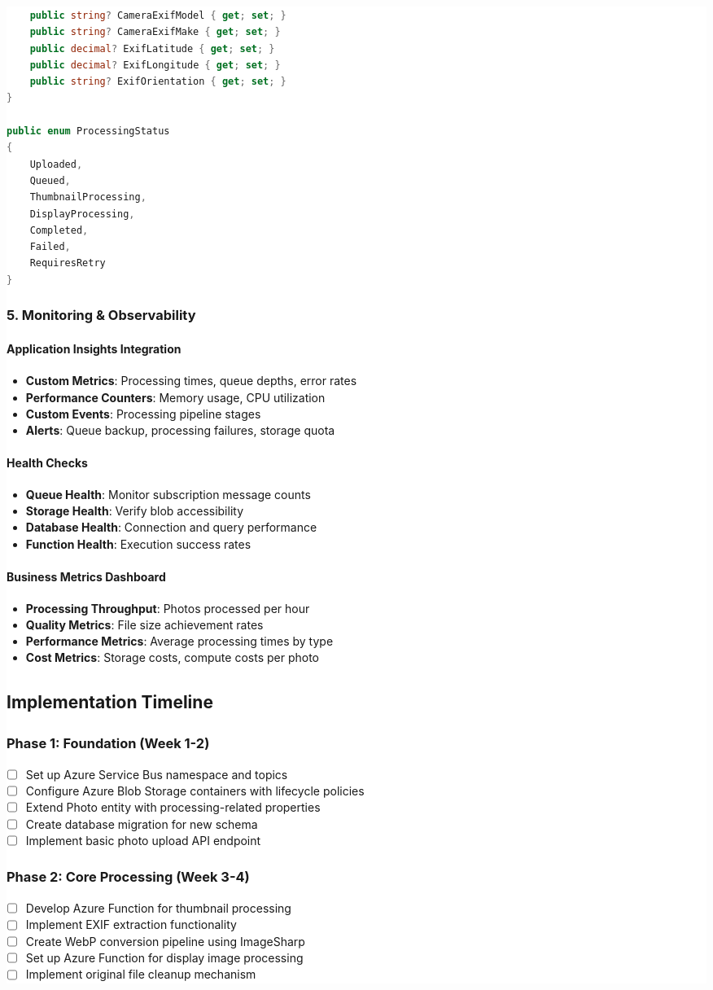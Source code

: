 ```csharp
    public string? CameraExifModel { get; set; }
    public string? CameraExifMake { get; set; }
    public decimal? ExifLatitude { get; set; }
    public decimal? ExifLongitude { get; set; }
    public string? ExifOrientation { get; set; }
}

public enum ProcessingStatus
{
    Uploaded,
    Queued,
    ThumbnailProcessing,
    DisplayProcessing,
    Completed,
    Failed,
    RequiresRetry
}
```

### 5. Monitoring & Observability

#### Application Insights Integration
- **Custom Metrics**: Processing times, queue depths, error rates
- **Performance Counters**: Memory usage, CPU utilization
- **Custom Events**: Processing pipeline stages
- **Alerts**: Queue backup, processing failures, storage quota

#### Health Checks
- **Queue Health**: Monitor subscription message counts
- **Storage Health**: Verify blob accessibility
- **Database Health**: Connection and query performance
- **Function Health**: Execution success rates

#### Business Metrics Dashboard
- **Processing Throughput**: Photos processed per hour
- **Quality Metrics**: File size achievement rates
- **Performance Metrics**: Average processing times by type
- **Cost Metrics**: Storage costs, compute costs per photo

## Implementation Timeline

### Phase 1: Foundation (Week 1-2)
- [ ] Set up Azure Service Bus namespace and topics
- [ ] Configure Azure Blob Storage containers with lifecycle policies
- [ ] Extend Photo entity with processing-related properties
- [ ] Create database migration for new schema
- [ ] Implement basic photo upload API endpoint

### Phase 2: Core Processing (Week 3-4)
- [ ] Develop Azure Function for thumbnail processing
- [ ] Implement EXIF extraction functionality
- [ ] Create WebP conversion pipeline using ImageSharp
- [ ] Set up Azure Function for display image processing
- [ ] Implement original file cleanup mechanism
